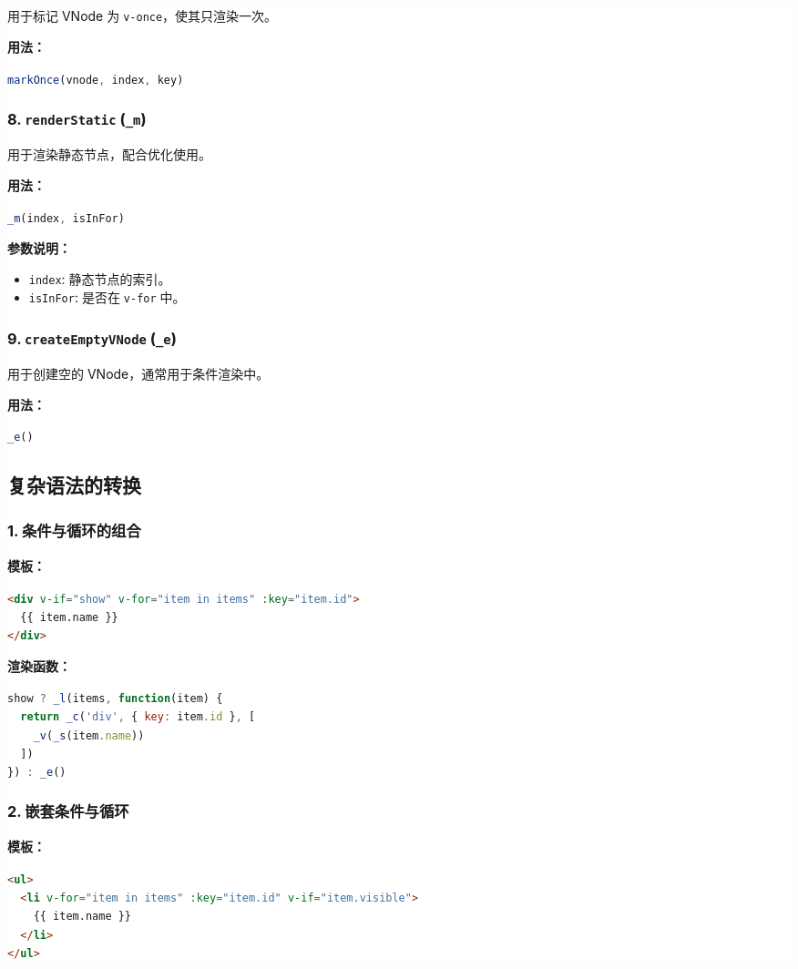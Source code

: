 用于标记 VNode 为 `v-once`，使其只渲染一次。

**用法：**
```javascript
markOnce(vnode, index, key)
```

### 8. `renderStatic` (`_m`)

用于渲染静态节点，配合优化使用。

**用法：**
```javascript
_m(index, isInFor)
```

**参数说明：**
- `index`: 静态节点的索引。
- `isInFor`: 是否在 `v-for` 中。

### 9. `createEmptyVNode` (`_e`)

用于创建空的 VNode，通常用于条件渲染中。

**用法：**
```javascript
_e()
```

## 复杂语法的转换

### 1. 条件与循环的组合

**模板：**
```html
<div v-if="show" v-for="item in items" :key="item.id">
  {{ item.name }}
</div>
```

**渲染函数：**
```javascript
show ? _l(items, function(item) {
  return _c('div', { key: item.id }, [
    _v(_s(item.name))
  ])
}) : _e()
```

### 2. 嵌套条件与循环

**模板：**
```html
<ul>
  <li v-for="item in items" :key="item.id" v-if="item.visible">
    {{ item.name }}
  </li>
</ul>
```
